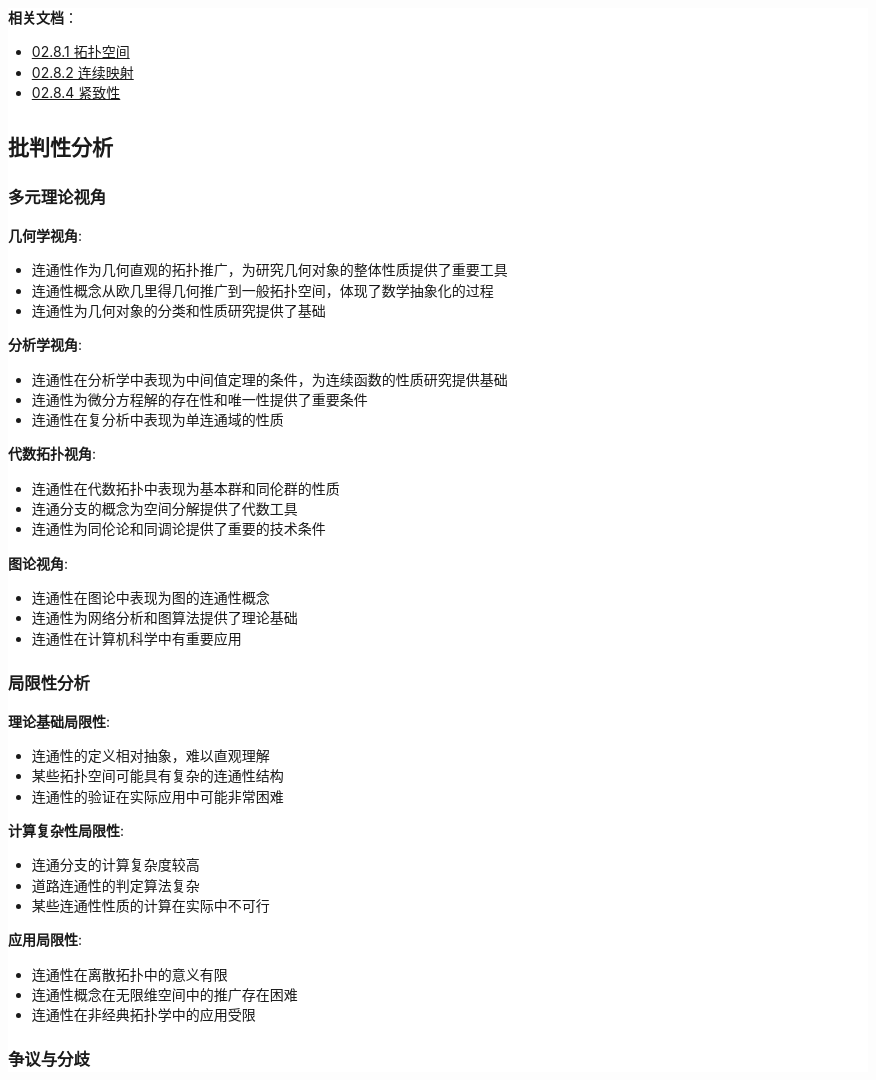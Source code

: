 
**相关文档**：

- [02.8.1 拓扑空间](../02_Mathematical_Foundation/02.8.1_拓扑空间.md)
- [02.8.2 连续映射](../02_Mathematical_Foundation/02.8.2_连续映射.md)
- [02.8.4 紧致性](../02_Mathematical_Foundation/02.8.4_紧致性.md)

## 批判性分析

### 多元理论视角

**几何学视角**:

- 连通性作为几何直观的拓扑推广，为研究几何对象的整体性质提供了重要工具
- 连通性概念从欧几里得几何推广到一般拓扑空间，体现了数学抽象化的过程
- 连通性为几何对象的分类和性质研究提供了基础

**分析学视角**:

- 连通性在分析学中表现为中间值定理的条件，为连续函数的性质研究提供基础
- 连通性为微分方程解的存在性和唯一性提供了重要条件
- 连通性在复分析中表现为单连通域的性质

**代数拓扑视角**:

- 连通性在代数拓扑中表现为基本群和同伦群的性质
- 连通分支的概念为空间分解提供了代数工具
- 连通性为同伦论和同调论提供了重要的技术条件

**图论视角**:

- 连通性在图论中表现为图的连通性概念
- 连通性为网络分析和图算法提供了理论基础
- 连通性在计算机科学中有重要应用

### 局限性分析

**理论基础局限性**:

- 连通性的定义相对抽象，难以直观理解
- 某些拓扑空间可能具有复杂的连通性结构
- 连通性的验证在实际应用中可能非常困难

**计算复杂性局限性**:

- 连通分支的计算复杂度较高
- 道路连通性的判定算法复杂
- 某些连通性性质的计算在实际中不可行

**应用局限性**:

- 连通性在离散拓扑中的意义有限
- 连通性概念在无限维空间中的推广存在困难
- 连通性在非经典拓扑学中的应用受限

### 争议与分歧
